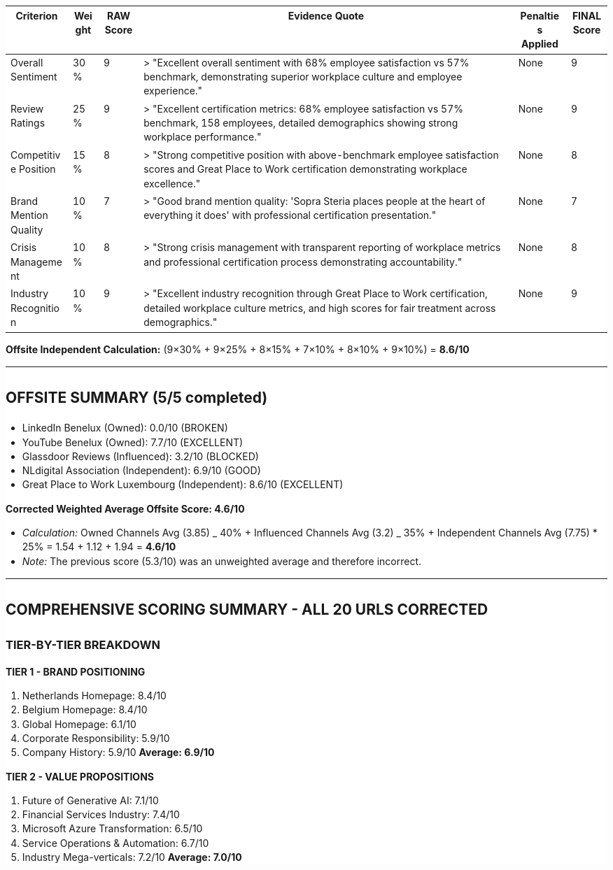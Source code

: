 | Criterion             | Weight | RAW Score | Evidence Quote                                                                                                                                                            | Penalties Applied | FINAL Score |
| --------------------- | ------ | --------- | ------------------------------------------------------------------------------------------------------------------------------------------------------------------------- | ----------------- | ----------- |
| Overall Sentiment     | 30%    | 9         | > "Excellent overall sentiment with 68% employee satisfaction vs 57% benchmark, demonstrating superior workplace culture and employee experience."                        | None              | 9           |
| Review Ratings        | 25%    | 9         | > "Excellent certification metrics: 68% employee satisfaction vs 57% benchmark, 158 employees, detailed demographics showing strong workplace performance."               | None              | 9           |
| Competitive Position  | 15%    | 8         | > "Strong competitive position with above-benchmark employee satisfaction scores and Great Place to Work certification demonstrating workplace excellence."               | None              | 8           |
| Brand Mention Quality | 10%    | 7         | > "Good brand mention quality: 'Sopra Steria places people at the heart of everything it does' with professional certification presentation."                             | None              | 7           |
| Crisis Management     | 10%    | 8         | > "Strong crisis management with transparent reporting of workplace metrics and professional certification process demonstrating accountability."                         | None              | 8           |
| Industry Recognition  | 10%    | 9         | > "Excellent industry recognition through Great Place to Work certification, detailed workplace culture metrics, and high scores for fair treatment across demographics." | None              | 9           |

**Offsite Independent Calculation:** (9×30% + 9×25% + 8×15% + 7×10% + 8×10% + 9×10%) = **8.6/10**

---

## OFFSITE SUMMARY (5/5 completed)

- LinkedIn Benelux (Owned): 0.0/10 (BROKEN)
- YouTube Benelux (Owned): 7.7/10 (EXCELLENT)
- Glassdoor Reviews (Influenced): 3.2/10 (BLOCKED)
- NLdigital Association (Independent): 6.9/10 (GOOD)
- Great Place to Work Luxembourg (Independent): 8.6/10 (EXCELLENT)

**Corrected Weighted Average Offsite Score: 4.6/10**

- _Calculation:_ Owned Channels Avg (3.85) _ 40% + Influenced Channels Avg (3.2) _ 35% + Independent Channels Avg (7.75) \* 25% = 1.54 + 1.12 + 1.94 = **4.6/10**
- _Note:_ The previous score (5.3/10) was an unweighted average and therefore incorrect.

---

## COMPREHENSIVE SCORING SUMMARY - ALL 20 URLS CORRECTED

### TIER-BY-TIER BREAKDOWN

**TIER 1 - BRAND POSITIONING**

1. Netherlands Homepage: 8.4/10
2. Belgium Homepage: 8.4/10
3. Global Homepage: 6.1/10
4. Corporate Responsibility: 5.9/10
5. Company History: 5.9/10
   **Average: 6.9/10**

**TIER 2 - VALUE PROPOSITIONS**

1. Future of Generative AI: 7.1/10
2. Financial Services Industry: 7.4/10
3. Microsoft Azure Transformation: 6.5/10
4. Service Operations & Automation: 6.7/10
5. Industry Mega-verticals: 7.2/10
   **Average: 7.0/10**
